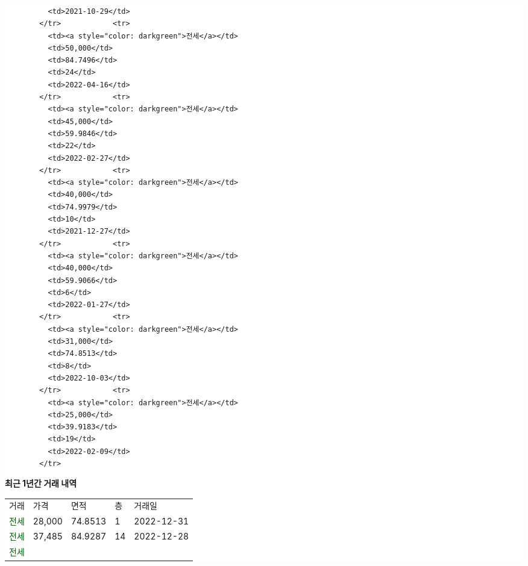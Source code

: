               <td>2021-10-29</td>
            </tr>            <tr>
              <td><a style="color: darkgreen">전세</a></td>
              <td>50,000</td>
              <td>84.7496</td>
              <td>24</td>
              <td>2022-04-16</td>
            </tr>            <tr>
              <td><a style="color: darkgreen">전세</a></td>
              <td>45,000</td>
              <td>59.9846</td>
              <td>22</td>
              <td>2022-02-27</td>
            </tr>            <tr>
              <td><a style="color: darkgreen">전세</a></td>
              <td>40,000</td>
              <td>74.9979</td>
              <td>10</td>
              <td>2021-12-27</td>
            </tr>            <tr>
              <td><a style="color: darkgreen">전세</a></td>
              <td>40,000</td>
              <td>59.9066</td>
              <td>6</td>
              <td>2022-01-27</td>
            </tr>            <tr>
              <td><a style="color: darkgreen">전세</a></td>
              <td>31,000</td>
              <td>74.8513</td>
              <td>8</td>
              <td>2022-10-03</td>
            </tr>            <tr>
              <td><a style="color: darkgreen">전세</a></td>
              <td>25,000</td>
              <td>39.9183</td>
              <td>19</td>
              <td>2022-02-09</td>
            </tr>        
    
</table>

<b>최근 1년간 거래 내역</b>

<table class="sortable">
    <tr>
      <td>거래</td>
      <td>가격</td>
      <td>면적</td>
      <td>층</td>
      <td>거래일</td>
    </tr>
    <tr>
      <td><a style="color: darkgreen">전세</a></td>
      <td>28,000</td>
      <td>74.8513</td>
      <td>1</td>
      <td>2022-12-31</td>
    </tr>          <tr>
      <td><a style="color: darkgreen">전세</a></td>
      <td>37,485</td>
      <td>84.9287</td>
      <td>14</td>
      <td>2022-12-28</td>
    </tr>          <tr>
      <td><a style="color: darkgreen">전세</a></td>